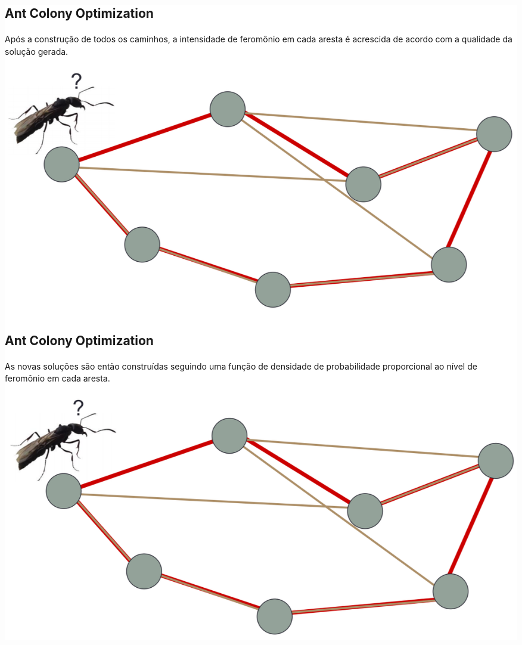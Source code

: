 ## Ant Colony Optimization

Após a construção de todos os caminhos, a intensidade de
feromônio em cada aresta é acrescida de acordo com a
qualidade da solução gerada.

![](figs/ACO4.png)

## Ant Colony Optimization

As novas soluções são então construídas seguindo uma
função de densidade de probabilidade proporcional ao nível
de feromônio em cada aresta.

![](figs/ACO5.png)
